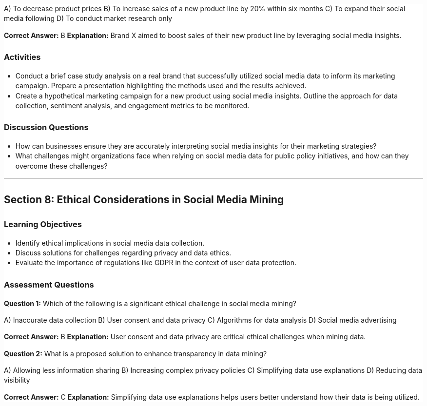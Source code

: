   A) To decrease product prices
  B) To increase sales of a new product line by 20% within six months
  C) To expand their social media following
  D) To conduct market research only

**Correct Answer:** B
**Explanation:** Brand X aimed to boost sales of their new product line by leveraging social media insights.

### Activities
- Conduct a brief case study analysis on a real brand that successfully utilized social media data to inform its marketing campaign. Prepare a presentation highlighting the methods used and the results achieved.
- Create a hypothetical marketing campaign for a new product using social media insights. Outline the approach for data collection, sentiment analysis, and engagement metrics to be monitored.

### Discussion Questions
- How can businesses ensure they are accurately interpreting social media insights for their marketing strategies?
- What challenges might organizations face when relying on social media data for public policy initiatives, and how can they overcome these challenges?

---

## Section 8: Ethical Considerations in Social Media Mining

### Learning Objectives
- Identify ethical implications in social media data collection.
- Discuss solutions for challenges regarding privacy and data ethics.
- Evaluate the importance of regulations like GDPR in the context of user data protection.

### Assessment Questions

**Question 1:** Which of the following is a significant ethical challenge in social media mining?

  A) Inaccurate data collection
  B) User consent and data privacy
  C) Algorithms for data analysis
  D) Social media advertising

**Correct Answer:** B
**Explanation:** User consent and data privacy are critical ethical challenges when mining data.

**Question 2:** What is a proposed solution to enhance transparency in data mining?

  A) Allowing less information sharing
  B) Increasing complex privacy policies
  C) Simplifying data use explanations
  D) Reducing data visibility

**Correct Answer:** C
**Explanation:** Simplifying data use explanations helps users better understand how their data is being utilized.
